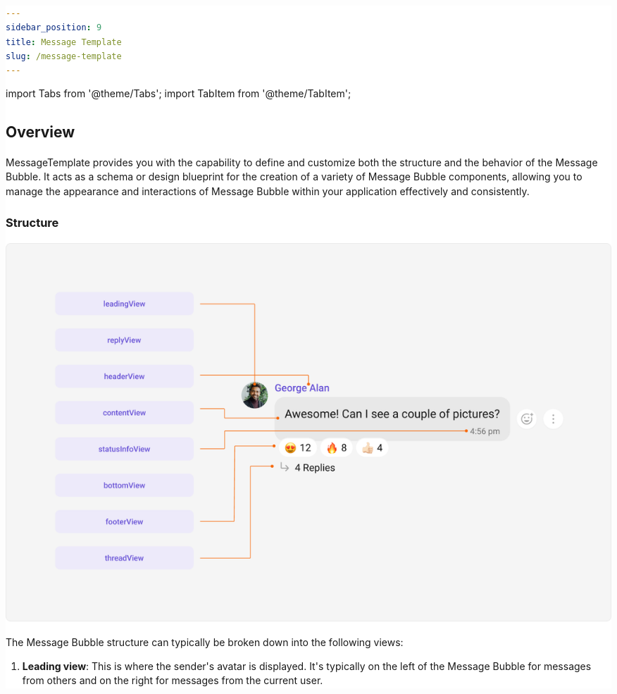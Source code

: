 ```yaml
---
sidebar_position: 9
title: Message Template
slug: /message-template
---
```


import Tabs from '@theme/Tabs';
import TabItem from '@theme/TabItem';

## Overview

MessageTemplate provides you with the capability to define and customize both the structure and the behavior of the Message Bubble. It acts as a schema or design blueprint for the creation of a variety of Message Bubble components, allowing you to manage the appearance and interactions of Message Bubble within your application effectively and consistently.

### Structure

![](../assets/message_template_overview_web_screens.png)

The Message Bubble structure can typically be broken down into the following views:

1. **Leading view**: This is where the sender's avatar is displayed. It's typically on the left of the Message Bubble for messages from others and on the right for messages from the current user.
